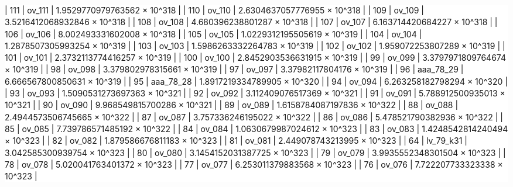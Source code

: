 | 111 | ov_111 | 1.9529770979763562 × 10^318 |
| 110 | ov_110 | 2.6304637057776955 × 10^318 |
| 109 | ov_109 | 3.5216412068932846 × 10^318 |
| 108 | ov_108 | 4.680396238801287 × 10^318 |
| 107 | ov_107 | 6.163714420684227 × 10^318 |
| 106 | ov_106 | 8.002493331602008 × 10^318 |
| 105 | ov_105 | 1.0229312195505619 × 10^319 |
| 104 | ov_104 | 1.2878507305993254 × 10^319 |
| 103 | ov_103 | 1.5986263332264783 × 10^319 |
| 102 | ov_102 | 1.959072253807289 × 10^319 |
| 101 | ov_101 | 2.3732113774416257 × 10^319 |
| 100 | ov_100 | 2.8452903536631915 × 10^319 |
| 99 | ov_099 | 3.3797971809764674 × 10^319 |
| 98 | ov_098 | 3.379802978315661 × 10^319 |
| 97 | ov_097 | 3.37982117804176 × 10^319 |
| 96 | aaa_78_29 | 6.666567800850631 × 10^319 |
| 95 | aaa_78_28 | 1.8917219334789905 × 10^320 |
| 94 | ov_094 | 6.263258182798294 × 10^320 |
| 93 | ov_093 | 1.5090531273697363 × 10^321 |
| 92 | ov_092 | 3.112409076517369 × 10^321 |
| 91 | ov_091 | 5.788912500935013 × 10^321 |
| 90 | ov_090 | 9.968549815700286 × 10^321 |
| 89 | ov_089 | 1.6158784087197836 × 10^322 |
| 88 | ov_088 | 2.4944573506745665 × 10^322 |
| 87 | ov_087 | 3.757336246195022 × 10^322 |
| 86 | ov_086 | 5.478521790382936 × 10^322 |
| 85 | ov_085 | 7.739786571485192 × 10^322 |
| 84 | ov_084 | 1.0630679987024612 × 10^323 |
| 83 | ov_083 | 1.4248542814240494 × 10^323 |
| 82 | ov_082 | 1.879586676811183 × 10^323 |
| 81 | ov_081 | 2.449078743213995 × 10^323 |
| 64 | lv_79_k31 | 3.042585300939754 × 10^323 |
| 80 | ov_080 | 3.1454152031387725 × 10^323 |
| 79 | ov_079 | 3.9935552348301504 × 10^323 |
| 78 | ov_078 | 5.020041763401372 × 10^323 |
| 77 | ov_077 | 6.253011379883568 × 10^323 |
| 76 | ov_076 | 7.722207733323338 × 10^323 |